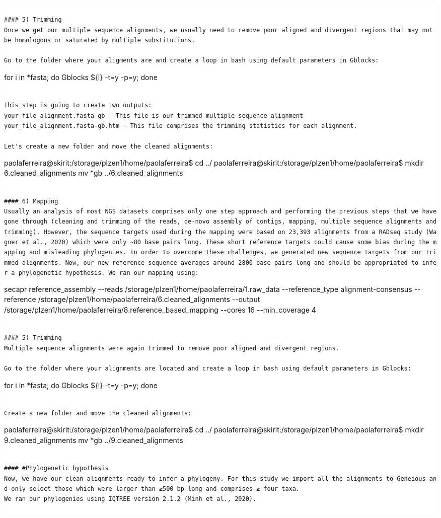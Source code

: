 ``` 

#### 5) Trimming
Once we get our multiple sequence alignments, we usually need to remove poor aligned and divergent regions that may not be homologous or saturated by multiple substitutions.

Go to the folder where your aligments are and create a loop in bash using default parameters in Gblocks:

``` 
for i in *fasta; do Gblocks ${i} -t=y -p=y; done
``` 

This step is going to create two outputs:
your_file_alignment.fasta-gb - This file is our trimmed multiple sequence alignment 
your_file_alignment.fasta-gb.htm - This file comprises the trimming statistics for each alignment.

Let's create a new folder and move the cleaned alignments:

``` 
paolaferreira@skirit:/storage/plzen1/home/paolaferreira$ cd ../
paolaferreira@skirit:/storage/plzen1/home/paolaferreira$ mkdir 6.cleaned_alignments
mv *gb ../6.cleaned_alignments
``` 

#### 6) Mapping
Usually an analysis of most NGS datasets comprises only one step approach and performing the previous steps that we have gone through (cleaning and trimming of the reads, de-novo assembly of contigs, mapping, multiple sequence alignments and trimming). However, the sequence targets used during the mapping were based on 23,393 alignments from a RADseq study (Wagner et al., 2020) which were only ~80 base pairs long. These short reference targets could cause some bias during the mapping and misleading phylogenies. In order to overcome these challenges, we generated new sequence targets from our trimmed alignments. Now, our new reference sequence averages around 2800 base pairs long and should be appropriated to infer a phylogenetic hypothesis. We ran our mapping using:

``` 
secapr reference_assembly --reads /storage/plzen1/home/paolaferreira/1.raw_data --reference_type alignment-consensus --reference /storage/plzen1/home/paolaferreira/6.cleaned_alignments --output /storage/plzen1/home/paolaferreira/8.reference_based_mapping --cores 16 --min_coverage 4
``` 

#### 5) Trimming
Multiple sequence alignments were again trimmed to remove poor aligned and divergent regions.

Go to the folder where your alignments are located and create a loop in bash using default parameters in Gblocks:

``` 
for i in *fasta; do Gblocks ${i} -t=y -p=y; done
``` 

Create a new folder and move the cleaned alignments:

``` 
paolaferreira@skirit:/storage/plzen1/home/paolaferreira$ cd ../
paolaferreira@skirit:/storage/plzen1/home/paolaferreira$ mkdir 9.cleaned_alignments
mv *gb ../9.cleaned_alignments
``` 

#### #Phylogenetic hypothesis 
Now, we have our clean alignments ready to infer a phylogeny. For this study we import all the alignments to Geneious and only select those which were larger than ≥500 bp long and comprises ≥ four taxa. 
We ran our phylogenies using IQTREE version 2.1.2 (Minh et al., 2020).


```